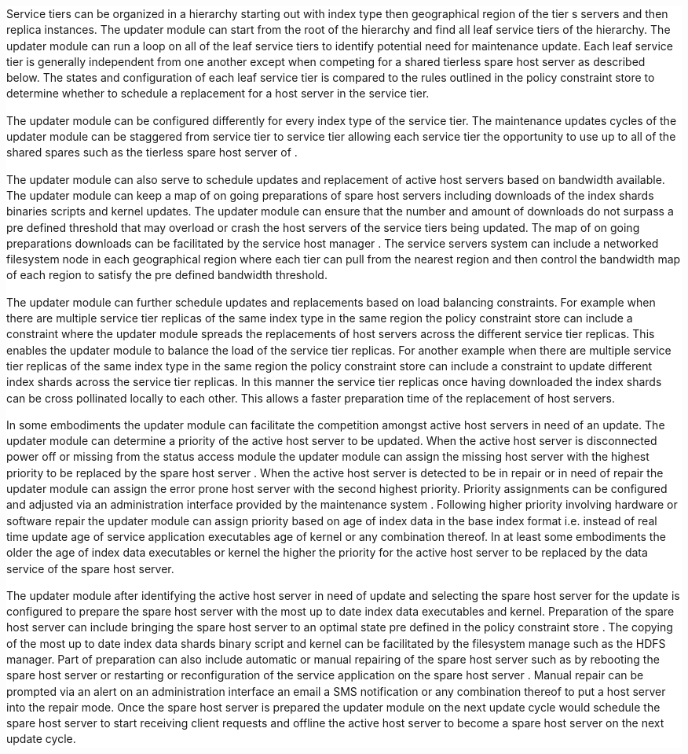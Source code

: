 Service tiers can be organized in a hierarchy starting out with index type then geographical region of the tier s servers and then replica instances. The updater module can start from the root of the hierarchy and find all leaf service tiers of the hierarchy. The updater module can run a loop on all of the leaf service tiers to identify potential need for maintenance update. Each leaf service tier is generally independent from one another except when competing for a shared tierless spare host server as described below. The states and configuration of each leaf service tier is compared to the rules outlined in the policy constraint store to determine whether to schedule a replacement for a host server in the service tier.

The updater module can be configured differently for every index type of the service tier. The maintenance updates cycles of the updater module can be staggered from service tier to service tier allowing each service tier the opportunity to use up to all of the shared spares such as the tierless spare host server of .

The updater module can also serve to schedule updates and replacement of active host servers based on bandwidth available. The updater module can keep a map of on going preparations of spare host servers including downloads of the index shards binaries scripts and kernel updates. The updater module can ensure that the number and amount of downloads do not surpass a pre defined threshold that may overload or crash the host servers of the service tiers being updated. The map of on going preparations downloads can be facilitated by the service host manager . The service servers system can include a networked filesystem node in each geographical region where each tier can pull from the nearest region and then control the bandwidth map of each region to satisfy the pre defined bandwidth threshold.

The updater module can further schedule updates and replacements based on load balancing constraints. For example when there are multiple service tier replicas of the same index type in the same region the policy constraint store can include a constraint where the updater module spreads the replacements of host servers across the different service tier replicas. This enables the updater module to balance the load of the service tier replicas. For another example when there are multiple service tier replicas of the same index type in the same region the policy constraint store can include a constraint to update different index shards across the service tier replicas. In this manner the service tier replicas once having downloaded the index shards can be cross pollinated locally to each other. This allows a faster preparation time of the replacement of host servers.

In some embodiments the updater module can facilitate the competition amongst active host servers in need of an update. The updater module can determine a priority of the active host server to be updated. When the active host server is disconnected power off or missing from the status access module the updater module can assign the missing host server with the highest priority to be replaced by the spare host server . When the active host server is detected to be in repair or in need of repair the updater module can assign the error prone host server with the second highest priority. Priority assignments can be configured and adjusted via an administration interface provided by the maintenance system . Following higher priority involving hardware or software repair the updater module can assign priority based on age of index data in the base index format i.e. instead of real time update age of service application executables age of kernel or any combination thereof. In at least some embodiments the older the age of index data executables or kernel the higher the priority for the active host server to be replaced by the data service of the spare host server.

The updater module after identifying the active host server in need of update and selecting the spare host server for the update is configured to prepare the spare host server with the most up to date index data executables and kernel. Preparation of the spare host server can include bringing the spare host server to an optimal state pre defined in the policy constraint store . The copying of the most up to date index data shards binary script and kernel can be facilitated by the filesystem manage such as the HDFS manager. Part of preparation can also include automatic or manual repairing of the spare host server such as by rebooting the spare host server or restarting or reconfiguration of the service application on the spare host server . Manual repair can be prompted via an alert on an administration interface an email a SMS notification or any combination thereof to put a host server into the repair mode. Once the spare host server is prepared the updater module on the next update cycle would schedule the spare host server to start receiving client requests and offline the active host server to become a spare host server on the next update cycle.
